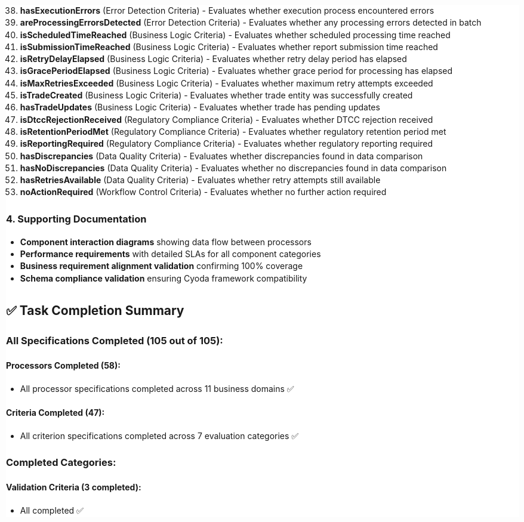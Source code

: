 38. **hasExecutionErrors** (Error Detection Criteria) - Evaluates whether execution process encountered errors
39. **areProcessingErrorsDetected** (Error Detection Criteria) - Evaluates whether any processing errors detected in batch
40. **isScheduledTimeReached** (Business Logic Criteria) - Evaluates whether scheduled processing time reached
41. **isSubmissionTimeReached** (Business Logic Criteria) - Evaluates whether report submission time reached
42. **isRetryDelayElapsed** (Business Logic Criteria) - Evaluates whether retry delay period has elapsed
43. **isGracePeriodElapsed** (Business Logic Criteria) - Evaluates whether grace period for processing has elapsed
44. **isMaxRetriesExceeded** (Business Logic Criteria) - Evaluates whether maximum retry attempts exceeded
45. **isTradeCreated** (Business Logic Criteria) - Evaluates whether trade entity was successfully created
46. **hasTradeUpdates** (Business Logic Criteria) - Evaluates whether trade has pending updates
47. **isDtccRejectionReceived** (Regulatory Compliance Criteria) - Evaluates whether DTCC rejection received
48. **isRetentionPeriodMet** (Regulatory Compliance Criteria) - Evaluates whether regulatory retention period met
49. **isReportingRequired** (Regulatory Compliance Criteria) - Evaluates whether regulatory reporting required
50. **hasDiscrepancies** (Data Quality Criteria) - Evaluates whether discrepancies found in data comparison
51. **hasNoDiscrepancies** (Data Quality Criteria) - Evaluates whether no discrepancies found in data comparison
52. **hasRetriesAvailable** (Data Quality Criteria) - Evaluates whether retry attempts still available
53. **noActionRequired** (Workflow Control Criteria) - Evaluates whether no further action required

### 4. Supporting Documentation
- **Component interaction diagrams** showing data flow between processors
- **Performance requirements** with detailed SLAs for all component categories
- **Business requirement alignment validation** confirming 100% coverage
- **Schema compliance validation** ensuring Cyoda framework compatibility

## ✅ Task Completion Summary

### All Specifications Completed (105 out of 105):

#### Processors Completed (58):
- All processor specifications completed across 11 business domains ✅

#### Criteria Completed (47):
- All criterion specifications completed across 7 evaluation categories ✅

### Completed Categories:

#### Validation Criteria (3 completed):
- All completed ✅
